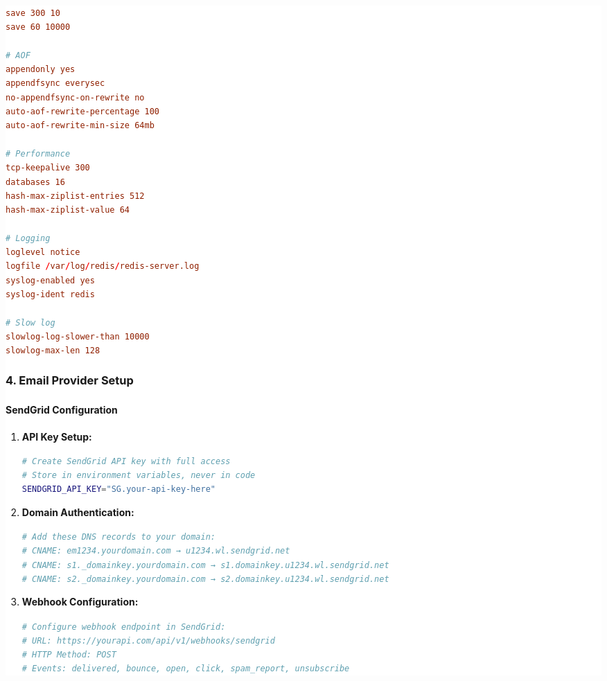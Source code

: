 ```conf
save 300 10
save 60 10000

# AOF
appendonly yes
appendfsync everysec
no-appendfsync-on-rewrite no
auto-aof-rewrite-percentage 100
auto-aof-rewrite-min-size 64mb

# Performance
tcp-keepalive 300
databases 16
hash-max-ziplist-entries 512
hash-max-ziplist-value 64

# Logging
loglevel notice
logfile /var/log/redis/redis-server.log
syslog-enabled yes
syslog-ident redis

# Slow log
slowlog-log-slower-than 10000
slowlog-max-len 128
```

### 4. Email Provider Setup

#### SendGrid Configuration

1. **API Key Setup:**
   ```bash
   # Create SendGrid API key with full access
   # Store in environment variables, never in code
   SENDGRID_API_KEY="SG.your-api-key-here"
   ```

2. **Domain Authentication:**
   ```bash
   # Add these DNS records to your domain:
   # CNAME: em1234.yourdomain.com → u1234.wl.sendgrid.net
   # CNAME: s1._domainkey.yourdomain.com → s1.domainkey.u1234.wl.sendgrid.net
   # CNAME: s2._domainkey.yourdomain.com → s2.domainkey.u1234.wl.sendgrid.net
   ```

3. **Webhook Configuration:**
   ```bash
   # Configure webhook endpoint in SendGrid:
   # URL: https://yourapi.com/api/v1/webhooks/sendgrid
   # HTTP Method: POST
   # Events: delivered, bounce, open, click, spam_report, unsubscribe
   ```
